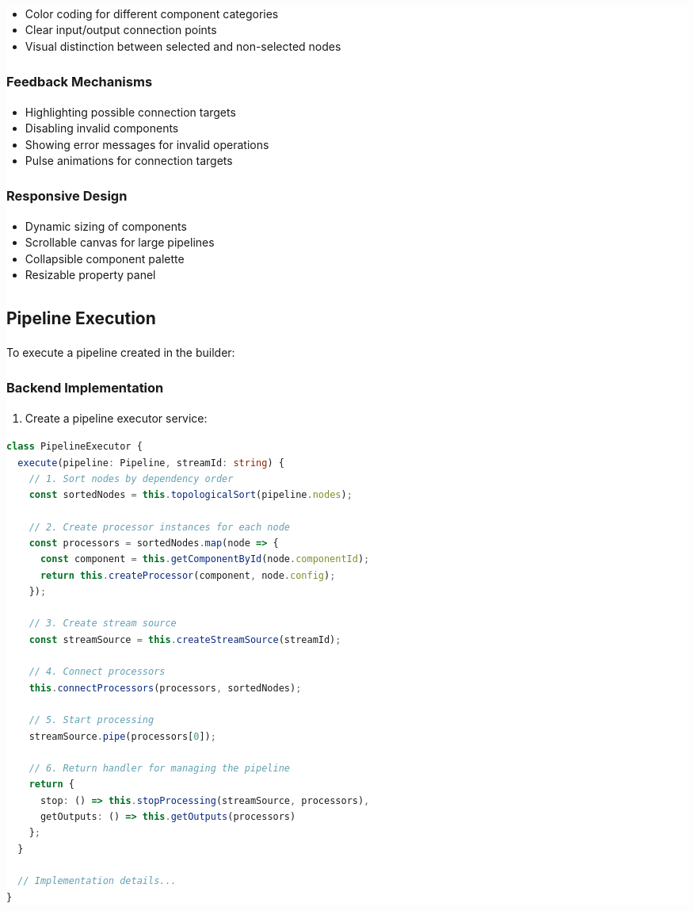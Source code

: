 - Color coding for different component categories
- Clear input/output connection points
- Visual distinction between selected and non-selected nodes

### Feedback Mechanisms

- Highlighting possible connection targets
- Disabling invalid components
- Showing error messages for invalid operations
- Pulse animations for connection targets

### Responsive Design

- Dynamic sizing of components
- Scrollable canvas for large pipelines
- Collapsible component palette
- Resizable property panel

## Pipeline Execution

To execute a pipeline created in the builder:

### Backend Implementation

1. Create a pipeline executor service:

```typescript
class PipelineExecutor {
  execute(pipeline: Pipeline, streamId: string) {
    // 1. Sort nodes by dependency order
    const sortedNodes = this.topologicalSort(pipeline.nodes);
    
    // 2. Create processor instances for each node
    const processors = sortedNodes.map(node => {
      const component = this.getComponentById(node.componentId);
      return this.createProcessor(component, node.config);
    });
    
    // 3. Create stream source
    const streamSource = this.createStreamSource(streamId);
    
    // 4. Connect processors
    this.connectProcessors(processors, sortedNodes);
    
    // 5. Start processing
    streamSource.pipe(processors[0]);
    
    // 6. Return handler for managing the pipeline
    return {
      stop: () => this.stopProcessing(streamSource, processors),
      getOutputs: () => this.getOutputs(processors)
    };
  }
  
  // Implementation details...
}
```
